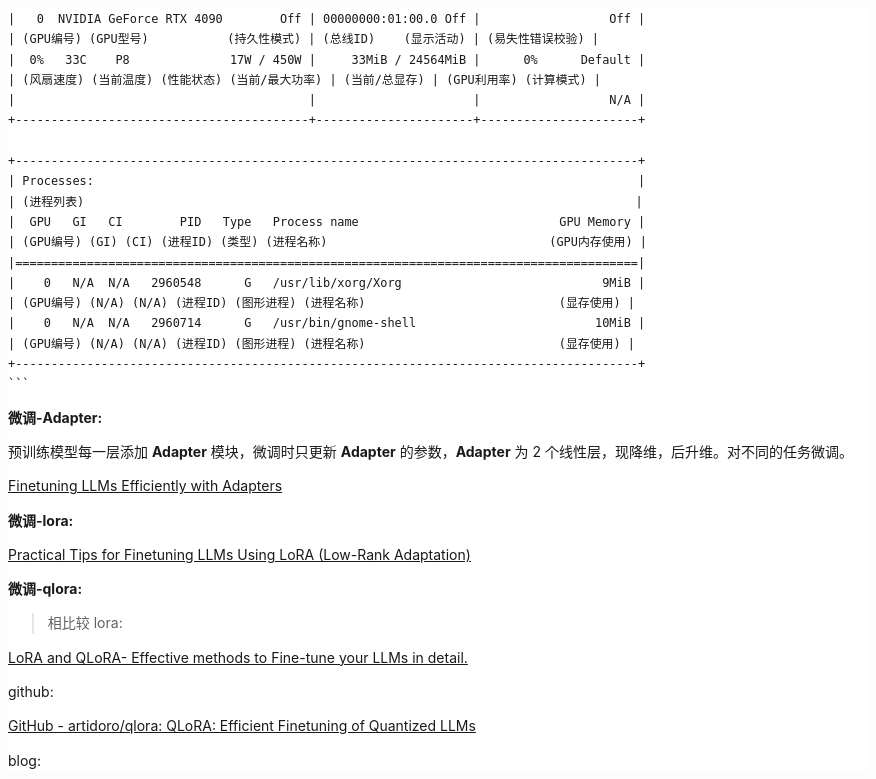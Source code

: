     |   0  NVIDIA GeForce RTX 4090        Off | 00000000:01:00.0 Off |                  Off |
    | (GPU编号) (GPU型号)           (持久性模式) | (总线ID)    (显示活动) | (易失性错误校验) |
    |  0%   33C    P8              17W / 450W |     33MiB / 24564MiB |      0%      Default |
    | (风扇速度) (当前温度) (性能状态) (当前/最大功率) | (当前/总显存) | (GPU利用率) (计算模式) |
    |                                         |                      |                  N/A |
    +-----------------------------------------+----------------------+----------------------+
                                                                                             
    +---------------------------------------------------------------------------------------+
    | Processes:                                                                            |
    | (进程列表)                                                                             |
    |  GPU   GI   CI        PID   Type   Process name                            GPU Memory |
    | (GPU编号) (GI) (CI) (进程ID) (类型) (进程名称)                               (GPU内存使用) |
    |=======================================================================================|
    |    0   N/A  N/A   2960548      G   /usr/lib/xorg/Xorg                            9MiB |
    | (GPU编号) (N/A) (N/A) (进程ID) (图形进程) (进程名称)                           (显存使用) |
    |    0   N/A  N/A   2960714      G   /usr/bin/gnome-shell                         10MiB |
    | (GPU编号) (N/A) (N/A) (进程ID) (图形进程) (进程名称)                           (显存使用) |
    +---------------------------------------------------------------------------------------+
    ```
    

**微调-Adapter:** 

预训练模型每一层添加 **Adapter** 模块，微调时只更新 **Adapter** 的参数，**Adapter** 为 2 个线性层，现降维，后升维。对不同的任务微调。

[Finetuning LLMs Efficiently with Adapters](https://magazine.sebastianraschka.com/p/finetuning-llms-with-adapters)

**微调-lora:**

[Practical Tips for Finetuning LLMs Using LoRA (Low-Rank Adaptation)](https://magazine.sebastianraschka.com/p/practical-tips-for-finetuning-llms)

**微调-qlora:**

> 相比较 lora:
> 

[LoRA and QLoRA- Effective methods to Fine-tune your LLMs in detail.](https://medium.com/@levxn/lora-and-qlora-effective-methods-to-fine-tune-your-llms-in-detail-6e56a2a13f3c)

github:

[GitHub - artidoro/qlora: QLoRA: Efficient Finetuning of Quantized LLMs](https://github.com/artidoro/qlora?tab=readme-ov-file)

blog: 
